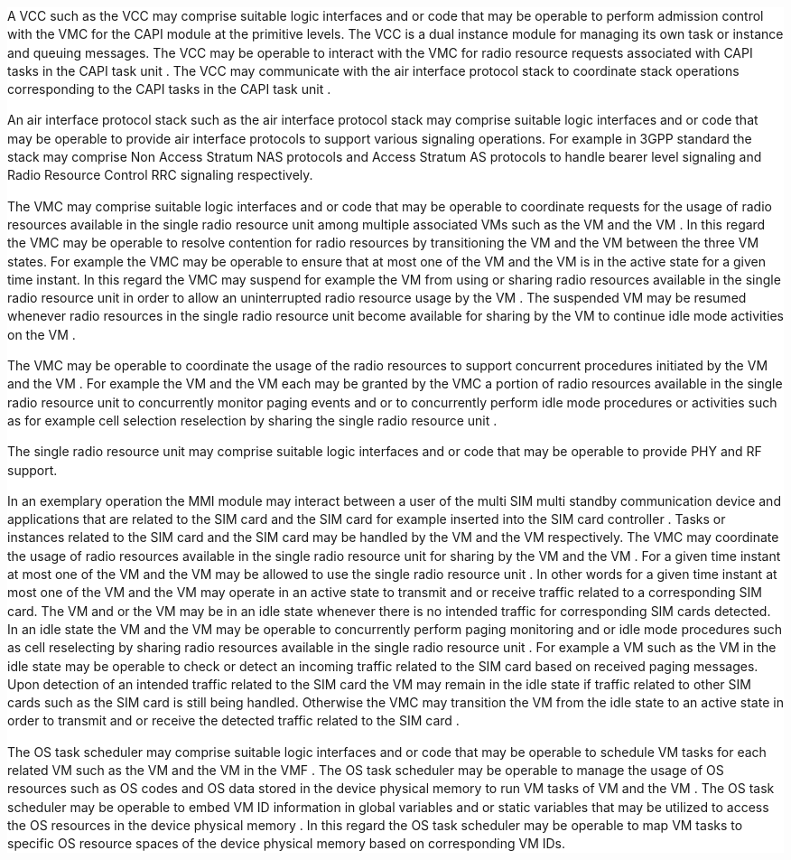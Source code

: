 A VCC such as the VCC may comprise suitable logic interfaces and or code that may be operable to perform admission control with the VMC for the CAPI module at the primitive levels. The VCC is a dual instance module for managing its own task or instance and queuing messages. The VCC may be operable to interact with the VMC for radio resource requests associated with CAPI tasks in the CAPI task unit . The VCC may communicate with the air interface protocol stack to coordinate stack operations corresponding to the CAPI tasks in the CAPI task unit .

An air interface protocol stack such as the air interface protocol stack may comprise suitable logic interfaces and or code that may be operable to provide air interface protocols to support various signaling operations. For example in 3GPP standard the stack may comprise Non Access Stratum NAS protocols and Access Stratum AS protocols to handle bearer level signaling and Radio Resource Control RRC signaling respectively.

The VMC may comprise suitable logic interfaces and or code that may be operable to coordinate requests for the usage of radio resources available in the single radio resource unit among multiple associated VMs such as the VM and the VM . In this regard the VMC may be operable to resolve contention for radio resources by transitioning the VM and the VM between the three VM states. For example the VMC may be operable to ensure that at most one of the VM and the VM is in the active state for a given time instant. In this regard the VMC may suspend for example the VM from using or sharing radio resources available in the single radio resource unit in order to allow an uninterrupted radio resource usage by the VM . The suspended VM may be resumed whenever radio resources in the single radio resource unit become available for sharing by the VM to continue idle mode activities on the VM .

The VMC may be operable to coordinate the usage of the radio resources to support concurrent procedures initiated by the VM and the VM . For example the VM and the VM each may be granted by the VMC a portion of radio resources available in the single radio resource unit to concurrently monitor paging events and or to concurrently perform idle mode procedures or activities such as for example cell selection reselection by sharing the single radio resource unit .

The single radio resource unit may comprise suitable logic interfaces and or code that may be operable to provide PHY and RF support.

In an exemplary operation the MMI module may interact between a user of the multi SIM multi standby communication device and applications that are related to the SIM card and the SIM card for example inserted into the SIM card controller . Tasks or instances related to the SIM card and the SIM card may be handled by the VM and the VM respectively. The VMC may coordinate the usage of radio resources available in the single radio resource unit for sharing by the VM and the VM . For a given time instant at most one of the VM and the VM may be allowed to use the single radio resource unit . In other words for a given time instant at most one of the VM and the VM may operate in an active state to transmit and or receive traffic related to a corresponding SIM card. The VM and or the VM may be in an idle state whenever there is no intended traffic for corresponding SIM cards detected. In an idle state the VM and the VM may be operable to concurrently perform paging monitoring and or idle mode procedures such as cell reselecting by sharing radio resources available in the single radio resource unit . For example a VM such as the VM in the idle state may be operable to check or detect an incoming traffic related to the SIM card based on received paging messages. Upon detection of an intended traffic related to the SIM card the VM may remain in the idle state if traffic related to other SIM cards such as the SIM card is still being handled. Otherwise the VMC may transition the VM from the idle state to an active state in order to transmit and or receive the detected traffic related to the SIM card .

The OS task scheduler may comprise suitable logic interfaces and or code that may be operable to schedule VM tasks for each related VM such as the VM and the VM in the VMF . The OS task scheduler may be operable to manage the usage of OS resources such as OS codes and OS data stored in the device physical memory to run VM tasks of VM and the VM . The OS task scheduler may be operable to embed VM ID information in global variables and or static variables that may be utilized to access the OS resources in the device physical memory . In this regard the OS task scheduler may be operable to map VM tasks to specific OS resource spaces of the device physical memory based on corresponding VM IDs.
